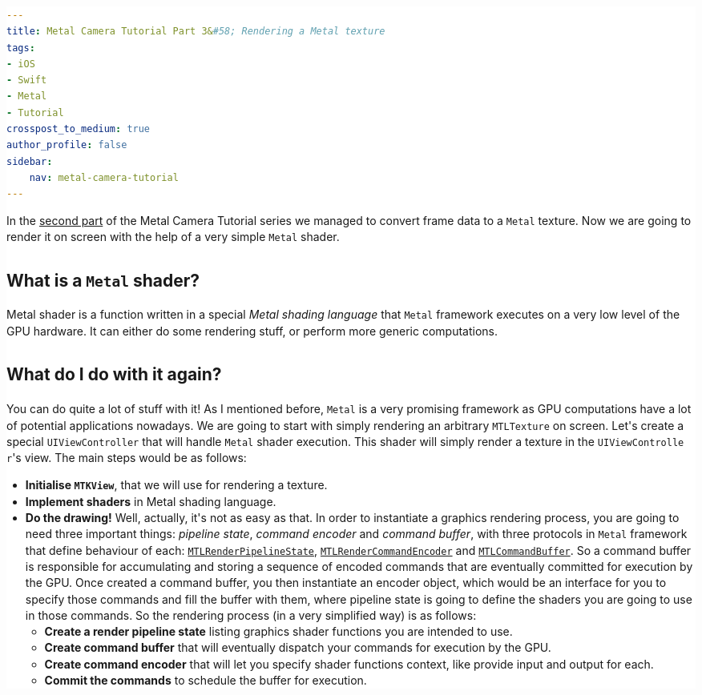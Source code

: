```yaml
---
title: Metal Camera Tutorial Part 3&#58; Rendering a Metal texture
tags:
- iOS
- Swift
- Metal
- Tutorial
crosspost_to_medium: true
author_profile: false
sidebar:
    nav: metal-camera-tutorial
---
```

In the <a target="_blank" href="/metal-camera-part-2-metal-texture">second part</a> of the Metal Camera Tutorial series we managed to convert frame data to a `Metal` texture. Now we are going to render it on screen with the help of a very simple `Metal` shader. 

## What is a `Metal` shader?

Metal shader is a function written in a special *Metal shading language* that `Metal` framework executes on a very low level of the GPU hardware. It can either do some rendering stuff, or perform more generic computations.

## What do I do with it again?

You can do quite a lot of stuff with it! As I mentioned before, `Metal` is a very promising framework as GPU computations have a lot of potential applications nowadays. We are going to start with simply rendering an arbitrary `MTLTexture` on screen. Let's create a special `UIViewController` that will handle `Metal` shader execution. This shader will simply render a texture in the `UIViewController`'s view. The main steps would be as follows:

* **Initialise `MTKView`**, that we will use for rendering a texture.
* **Implement shaders** in Metal shading language.
* **Do the drawing!** Well, actually, it's not as easy as that. In order to instantiate a graphics rendering process, you are going to need three important things: *pipeline state*, *command encoder* and *command buffer*, with three protocols in `Metal` framework that define behaviour of each: <a target="_blank" href="https://developer.apple.com/library/ios/documentation/Metal/Reference/MTLRenderPipelineState_Ref/">`MTLRenderPipelineState`</a>, <a target="_blank" href="https://developer.apple.com/library/ios/documentation/Metal/Reference/MTLRenderCommandEncoder_Ref/index.html#//apple_ref/occ/intf/MTLRenderCommandEncoder">`MTLRenderCommandEncoder`</a> and <a target="_blank" href="https://developer.apple.com/library/ios/documentation/Metal/Reference/MTLCommandBuffer_Ref/index.html#//apple_ref/occ/intf/MTLCommandBuffer">`MTLCommandBuffer`</a>. So a command buffer is responsible for accumulating and storing a sequence of encoded commands that are eventually committed for execution by the GPU. Once created a command buffer, you then instantiate an encoder object, which would be an interface for you to specify those commands and fill the buffer with them, where pipeline state is going to define the shaders you are going to use in those commands. So the rendering process (in a very simplified way) is as follows:
	- **Create a render pipeline state** listing graphics shader functions you are intended to use.
	- **Create command buffer** that will eventually dispatch your commands for execution by the GPU.
	- **Create command encoder** that will let you specify shader functions context, like provide input and output for each.
	- **Commit the commands** to schedule the buffer for execution.
